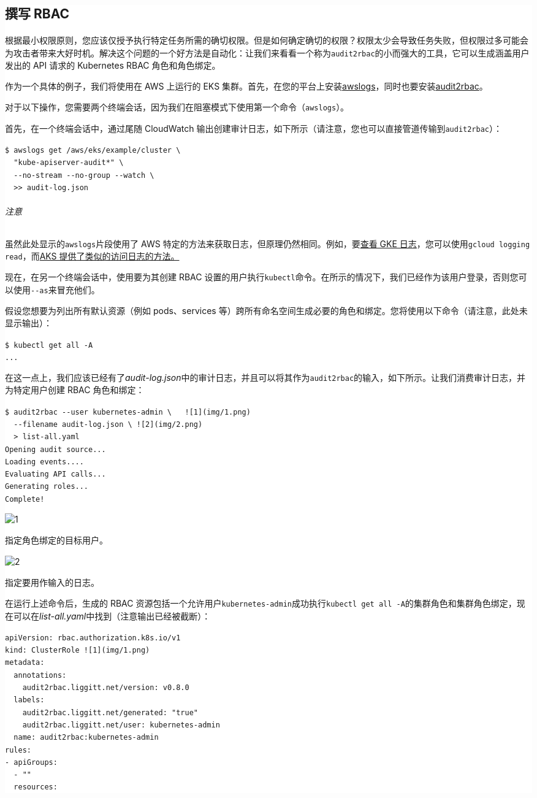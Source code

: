 ## 撰写 RBAC

根据最小权限原则，您应该仅授予执行特定任务所需的确切权限。但是如何确定确切的权限？权限太少会导致任务失败，但权限过多可能会为攻击者带来大好时机。解决这个问题的一个好方法是自动化：让我们来看看一个称为`audit2rbac`的小而强大的工具，它可以生成涵盖用户发出的 API 请求的 Kubernetes RBAC 角色和角色绑定。

作为一个具体的例子，我们将使用在 AWS 上运行的 EKS 集群。首先，在您的平台上安装[awslogs](https://oreil.ly/nWB5K)，同时也要安装[audit2rbac](https://oreil.ly/hU8mO)。

对于以下操作，您需要两个终端会话，因为我们在阻塞模式下使用第一个命令（`awslogs`）。

首先，在一个终端会话中，通过尾随 CloudWatch 输出创建审计日志，如下所示（请注意，您也可以直接管道传输到`audit2rbac`）：

```
$ awslogs get /aws/eks/example/cluster \
  "kube-apiserver-audit*" \
  --no-stream --no-group --watch \
  >> audit-log.json
```

###### 注意

虽然此处显示的`awslogs`片段使用了 AWS 特定的方法来获取日志，但原理仍然相同。例如，要[查看 GKE 日志](https://oreil.ly/j2sB0)，您可以使用`gcloud logging read`，而[AKS 提供了类似的访问日志的方法。](https://oreil.ly/ikRda)

现在，在另一个终端会话中，使用要为其创建 RBAC 设置的用户执行`kubectl`命令。在所示的情况下，我们已经作为该用户登录，否则您可以使用`--as`来冒充他们。

假设您想要为列出所有默认资源（例如 pods、services 等）跨所有命名空间生成必要的角色和绑定。您将使用以下命令（请注意，此处未显示输出）：

```
$ kubectl get all -A
...
```

在这一点上，我们应该已经有了*audit-log.json*中的审计日志，并且可以将其作为`audit2rbac`的输入，如下所示。让我们消费审计日志，并为特定用户创建 RBAC 角色和绑定：

```
$ audit2rbac --user kubernetes-admin \   ![1](img/1.png)
  --filename audit-log.json \ ![2](img/2.png)
  > list-all.yaml
Opening audit source...
Loading events....
Evaluating API calls...
Generating roles...
Complete!
```

![1](img/#co_policy_CO4-1)

指定角色绑定的目标用户。

![2](img/#co_policy_CO4-2)

指定要用作输入的日志。

在运行上述命令后，生成的 RBAC 资源包括一个允许用户`kubernetes-admin`成功执行`kubectl get all -A`的集群角色和集群角色绑定，现在可以在*list-all.yaml*中找到（注意输出已经被截断）：

```
apiVersion: rbac.authorization.k8s.io/v1
kind: ClusterRole ![1](img/1.png)
metadata:
  annotations:
    audit2rbac.liggitt.net/version: v0.8.0
  labels:
    audit2rbac.liggitt.net/generated: "true"
    audit2rbac.liggitt.net/user: kubernetes-admin
  name: audit2rbac:kubernetes-admin
rules:
- apiGroups:
  - ""
  resources:
```